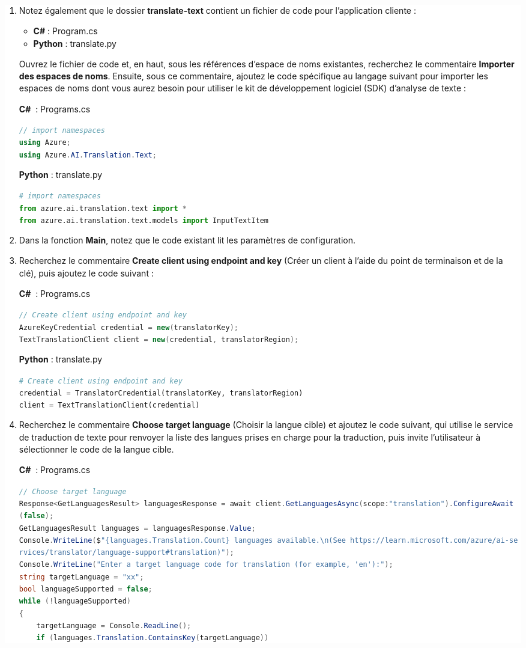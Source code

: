 1. Notez également que le dossier **translate-text** contient un fichier de code pour l’application cliente :

    - **C#** : Program.cs
    - **Python** : translate.py

    Ouvrez le fichier de code et, en haut, sous les références d’espace de noms existantes, recherchez le commentaire **Importer des espaces de noms**. Ensuite, sous ce commentaire, ajoutez le code spécifique au langage suivant pour importer les espaces de noms dont vous aurez besoin pour utiliser le kit de développement logiciel (SDK) d’analyse de texte :

    **C#**  : Programs.cs

    ```csharp
    // import namespaces
    using Azure;
    using Azure.AI.Translation.Text;
    ```

    **Python** : translate.py

    ```python
    # import namespaces
    from azure.ai.translation.text import *
    from azure.ai.translation.text.models import InputTextItem
    ```

1. Dans la fonction **Main**, notez que le code existant lit les paramètres de configuration.
1. Recherchez le commentaire **Create client using endpoint and key** (Créer un client à l’aide du point de terminaison et de la clé), puis ajoutez le code suivant :

    **C#**  : Programs.cs

    ```csharp
    // Create client using endpoint and key
    AzureKeyCredential credential = new(translatorKey);
    TextTranslationClient client = new(credential, translatorRegion);
    ```

    **Python** : translate.py

    ```python
    # Create client using endpoint and key
    credential = TranslatorCredential(translatorKey, translatorRegion)
    client = TextTranslationClient(credential)
    ```

1. Recherchez le commentaire **Choose target language** (Choisir la langue cible) et ajoutez le code suivant, qui utilise le service de traduction de texte pour renvoyer la liste des langues prises en charge pour la traduction, puis invite l’utilisateur à sélectionner le code de la langue cible.

    **C#**  : Programs.cs

    ```csharp
    // Choose target language
    Response<GetLanguagesResult> languagesResponse = await client.GetLanguagesAsync(scope:"translation").ConfigureAwait(false);
    GetLanguagesResult languages = languagesResponse.Value;
    Console.WriteLine($"{languages.Translation.Count} languages available.\n(See https://learn.microsoft.com/azure/ai-services/translator/language-support#translation)");
    Console.WriteLine("Enter a target language code for translation (for example, 'en'):");
    string targetLanguage = "xx";
    bool languageSupported = false;
    while (!languageSupported)
    {
        targetLanguage = Console.ReadLine();
        if (languages.Translation.ContainsKey(targetLanguage))
